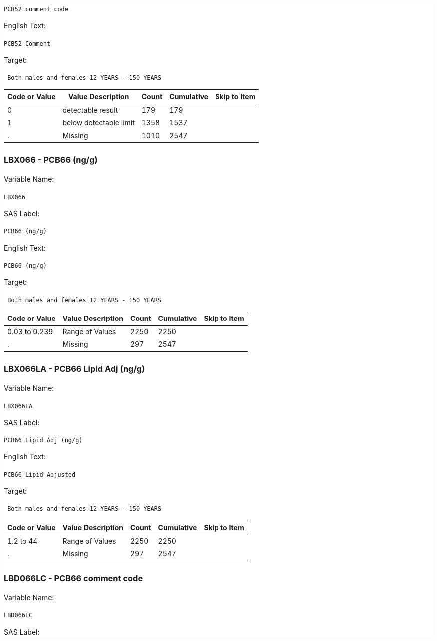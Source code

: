    PCB52 comment code
English Text:

    PCB52 Comment
Target:

     Both males and females 12 YEARS - 150 YEARS
Code or Value | Value Description | Count | Cumulative | Skip to Item  
---|---|---|---|---  
0 | detectable result | 179 | 179 |   
1 | below detectable limit | 1358 | 1537 |   
. | Missing | 1010 | 2547 |   
  
### LBX066 - PCB66 (ng/g)

Variable Name:

    LBX066
SAS Label:

    PCB66 (ng/g)
English Text:

    PCB66 (ng/g)
Target:

     Both males and females 12 YEARS - 150 YEARS
Code or Value | Value Description | Count | Cumulative | Skip to Item  
---|---|---|---|---  
0.03 to 0.239 | Range of Values | 2250 | 2250 |   
. | Missing | 297 | 2547 |   
  
### LBX066LA - PCB66 Lipid Adj (ng/g)

Variable Name:

    LBX066LA
SAS Label:

    PCB66 Lipid Adj (ng/g)
English Text:

    PCB66 Lipid Adjusted
Target:

     Both males and females 12 YEARS - 150 YEARS
Code or Value | Value Description | Count | Cumulative | Skip to Item  
---|---|---|---|---  
1.2 to 44 | Range of Values | 2250 | 2250 |   
. | Missing | 297 | 2547 |   
  
### LBD066LC - PCB66 comment code

Variable Name:

    LBD066LC
SAS Label:
